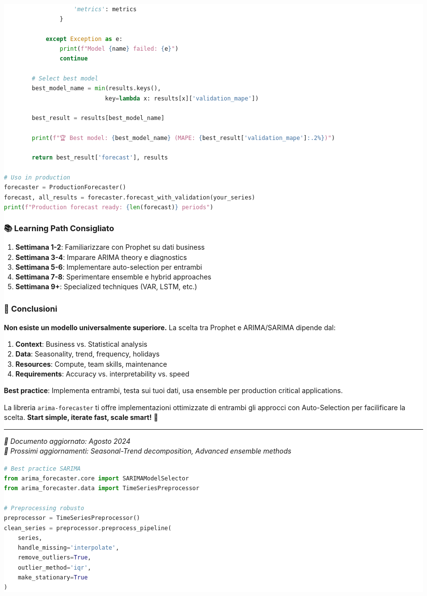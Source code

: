 ```python
                    'metrics': metrics
                }
                
            except Exception as e:
                print(f"Model {name} failed: {e}")
                continue
        
        # Select best model
        best_model_name = min(results.keys(), 
                             key=lambda x: results[x]['validation_mape'])
        
        best_result = results[best_model_name]
        
        print(f"🏆 Best model: {best_model_name} (MAPE: {best_result['validation_mape']:.2%})")
        
        return best_result['forecast'], results

# Uso in production
forecaster = ProductionForecaster()
forecast, all_results = forecaster.forecast_with_validation(your_series)
print(f"Production forecast ready: {len(forecast)} periods")
```

### 📚 **Learning Path Consigliato**

1. **Settimana 1-2**: Familiarizzare con Prophet su dati business
2. **Settimana 3-4**: Imparare ARIMA theory e diagnostics  
3. **Settimana 5-6**: Implementare auto-selection per entrambi
4. **Settimana 7-8**: Sperimentare ensemble e hybrid approaches
5. **Settimana 9+**: Specialized techniques (VAR, LSTM, etc.)

### 🎉 **Conclusioni**

**Non esiste un modello universalmente superiore.** La scelta tra Prophet e ARIMA/SARIMA dipende dal:

1. **Context**: Business vs. Statistical analysis
2. **Data**: Seasonality, trend, frequency, holidays
3. **Resources**: Compute, team skills, maintenance
4. **Requirements**: Accuracy vs. interpretability vs. speed

**Best practice**: Implementa entrambi, testa sui tuoi dati, usa ensemble per production critical applications.

La libreria `arima-forecaster` ti offre implementazioni ottimizzate di entrambi gli approcci con Auto-Selection per facilificare la scelta. **Start simple, iterate fast, scale smart!** 🚀

---

*📝 Documento aggiornato: Agosto 2024*  
*🔄 Prossimi aggiornamenti: Seasonal-Trend decomposition, Advanced ensemble methods*

```python
# Best practice SARIMA
from arima_forecaster.core import SARIMAModelSelector
from arima_forecaster.data import TimeSeriesPreprocessor

# Preprocessing robusto
preprocessor = TimeSeriesPreprocessor()
clean_series = preprocessor.preprocess_pipeline(
    series,
    handle_missing='interpolate',
    remove_outliers=True,
    outlier_method='iqr',
    make_stationary=True
)
```